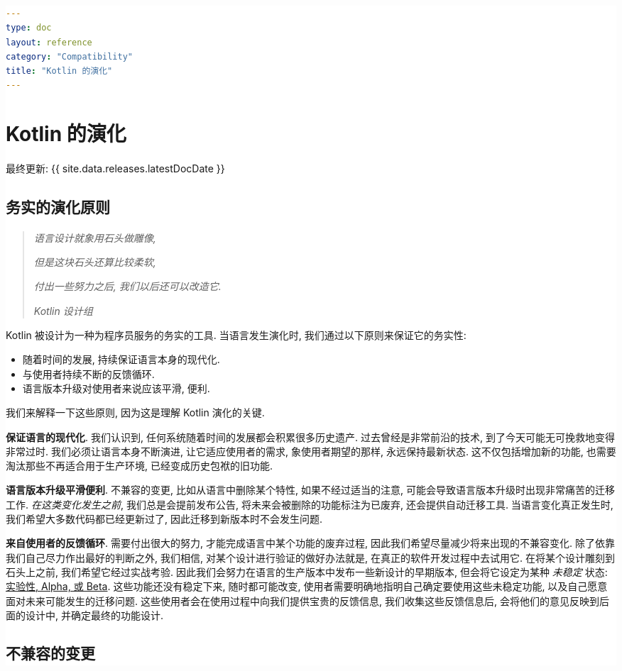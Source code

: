 ```yaml
---
type: doc
layout: reference
category: "Compatibility"
title: "Kotlin 的演化"
---
```


# Kotlin 的演化

最终更新: {{ site.data.releases.latestDocDate }}


## 务实的演化原则


> _语言设计就象用石头做雕像,_
>
> _但是这块石头还算比较柔软,_
>
> _付出一些努力之后, 我们以后还可以改造它._
>
>_Kotlin 设计组_

Kotlin 被设计为一种为程序员服务的务实的工具. 当语言发生演化时, 我们通过以下原则来保证它的务实性:

* 随着时间的发展, 持续保证语言本身的现代化.
* 与使用者持续不断的反馈循环.
* 语言版本升级对使用者来说应该平滑, 便利.

我们来解释一下这些原则, 因为这是理解 Kotlin 演化的关键.

**保证语言的现代化**.
  我们认识到, 任何系统随着时间的发展都会积累很多历史遗产.
  过去曾经是非常前沿的技术, 到了今天可能无可挽救地变得非常过时.
  我们必须让语言本身不断演进, 让它适应使用者的需求, 象使用者期望的那样, 永远保持最新状态.
  这不仅包括增加新的功能, 也需要淘汰那些不再适合用于生产环境, 已经变成历史包袱的旧功能.

**语言版本升级平滑便利**.
  不兼容的变更, 比如从语言中删除某个特性, 如果不经过适当的注意, 可能会导致语言版本升级时出现非常痛苦的迁移工作.
  _在这类变化发生之前_, 我们总是会提前发布公告, 将未来会被删除的功能标注为已废弃, 还会提供自动迁移工具.
  当语言变化真正发生时, 我们希望大多数代码都已经更新过了, 因此迁移到新版本时不会发生问题.

**来自使用者的反馈循环**.
  需要付出很大的努力, 才能完成语言中某个功能的废弃过程, 因此我们希望尽量减少将来出现的不兼容变化.
  除了依靠我们自己尽力作出最好的判断之外, 我们相信, 对某个设计进行验证的做好办法就是, 在真正的软件开发过程中去试用它.
  在将某个设计雕刻到石头上之前, 我们希望它经过实战考验.
  因此我们会努力在语言的生产版本中发布一些新设计的早期版本, 但会将它设定为某种 _未稳定_ 状态:
  [实验性, Alpha, 或 Beta](components-stability.html).
  这些功能还没有稳定下来, 随时都可能改变, 使用者需要明确地指明自己确定要使用这些未稳定功能, 以及自己愿意面对未来可能发生的迁移问题.
  这些使用者会在使用过程中向我们提供宝贵的反馈信息, 我们收集这些反馈信息后, 会将他们的意见反映到后面的设计中, 并确定最终的功能设计.

## 不兼容的变更
